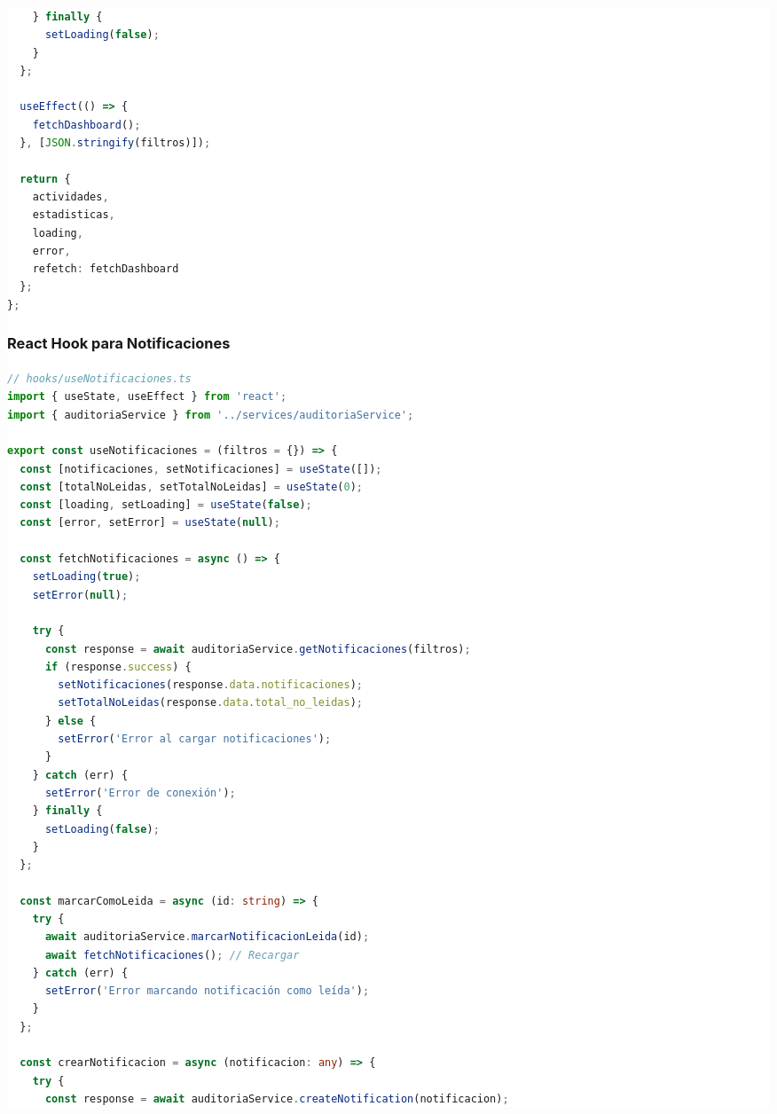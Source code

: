 ```typescript
    } finally {
      setLoading(false);
    }
  };

  useEffect(() => {
    fetchDashboard();
  }, [JSON.stringify(filtros)]);

  return {
    actividades,
    estadisticas,
    loading,
    error,
    refetch: fetchDashboard
  };
};
```

### **React Hook para Notificaciones**

```typescript
// hooks/useNotificaciones.ts
import { useState, useEffect } from 'react';
import { auditoriaService } from '../services/auditoriaService';

export const useNotificaciones = (filtros = {}) => {
  const [notificaciones, setNotificaciones] = useState([]);
  const [totalNoLeidas, setTotalNoLeidas] = useState(0);
  const [loading, setLoading] = useState(false);
  const [error, setError] = useState(null);

  const fetchNotificaciones = async () => {
    setLoading(true);
    setError(null);
    
    try {
      const response = await auditoriaService.getNotificaciones(filtros);
      if (response.success) {
        setNotificaciones(response.data.notificaciones);
        setTotalNoLeidas(response.data.total_no_leidas);
      } else {
        setError('Error al cargar notificaciones');
      }
    } catch (err) {
      setError('Error de conexión');
    } finally {
      setLoading(false);
    }
  };

  const marcarComoLeida = async (id: string) => {
    try {
      await auditoriaService.marcarNotificacionLeida(id);
      await fetchNotificaciones(); // Recargar
    } catch (err) {
      setError('Error marcando notificación como leída');
    }
  };

  const crearNotificacion = async (notificacion: any) => {
    try {
      const response = await auditoriaService.createNotification(notificacion);
```